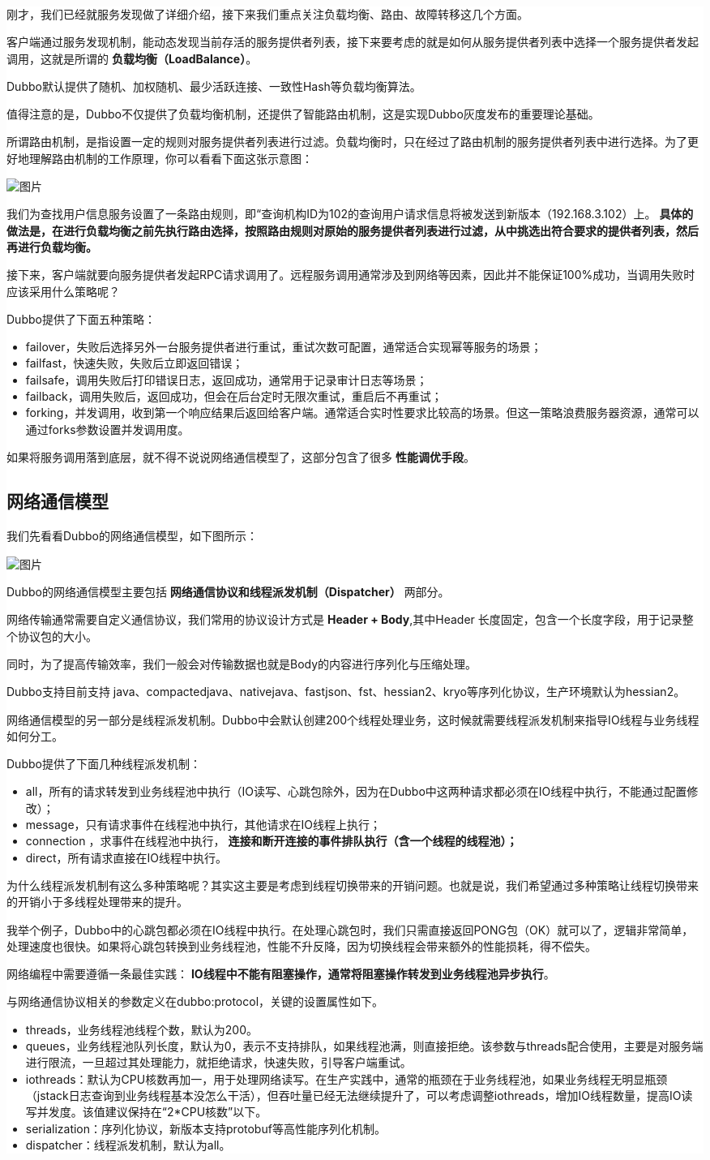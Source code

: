 刚才，我们已经就服务发现做了详细介绍，接下来我们重点关注负载均衡、路由、故障转移这几个方面。

客户端通过服务发现机制，能动态发现当前存活的服务提供者列表，接下来要考虑的就是如何从服务提供者列表中选择一个服务提供者发起调用，这就是所谓的 **负载均衡（LoadBalance）**。

Dubbo默认提供了随机、加权随机、最少活跃连接、一致性Hash等负载均衡算法。

值得注意的是，Dubbo不仅提供了负载均衡机制，还提供了智能路由机制，这是实现Dubbo灰度发布的重要理论基础。

所谓路由机制，是指设置一定的规则对服务提供者列表进行过滤。负载均衡时，只在经过了路由机制的服务提供者列表中进行选择。为了更好地理解路由机制的工作原理，你可以看看下面这张示意图：

![图片](https://static001.geekbang.org/resource/image/e3/ab/e3556fc21cc5676e15cb5290523475ab.jpg?wh=1920x951)

我们为查找用户信息服务设置了一条路由规则，即“查询机构ID为102的查询用户请求信息将被发送到新版本（192.168.3.102）上。 **具体的做法是，在进行负载均衡之前先执行路由选择，按照路由规则对原始的服务提供者列表进行过滤，从中挑选出符合要求的提供者列表，然后再进行负载均衡。**

接下来，客户端就要向服务提供者发起RPC请求调用了。远程服务调用通常涉及到网络等因素，因此并不能保证100%成功，当调用失败时应该采用什么策略呢？

Dubbo提供了下面五种策略：

- failover，失败后选择另外一台服务提供者进行重试，重试次数可配置，通常适合实现幂等服务的场景；
- failfast，快速失败，失败后立即返回错误；
- failsafe，调用失败后打印错误日志，返回成功，通常用于记录审计日志等场景；
- failback，调用失败后，返回成功，但会在后台定时无限次重试，重启后不再重试；
- forking，并发调用，收到第一个响应结果后返回给客户端。通常适合实时性要求比较高的场景。但这一策略浪费服务器资源，通常可以通过forks参数设置并发调用度。

如果将服务调用落到底层，就不得不说说网络通信模型了，这部分包含了很多 **性能调优手段**。

## **网络通信模型**

我们先看看Dubbo的网络通信模型，如下图所示：

![图片](https://static001.geekbang.org/resource/image/ed/59/ed2899d0c47c307f43e40ac7d6788959.jpg?wh=1104x322)

Dubbo的网络通信模型主要包括 **网络通信协议和线程派发机制（Dispatcher）** 两部分。

网络传输通常需要自定义通信协议，我们常用的协议设计方式是 **Header + Body**,其中Header 长度固定，包含一个长度字段，用于记录整个协议包的大小。

同时，为了提高传输效率，我们一般会对传输数据也就是Body的内容进行序列化与压缩处理。

Dubbo支持目前支持 java、compactedjava、nativejava、fastjson、fst、hessian2、kryo等序列化协议，生产环境默认为hessian2。

网络通信模型的另一部分是线程派发机制。Dubbo中会默认创建200个线程处理业务，这时候就需要线程派发机制来指导IO线程与业务线程如何分工。

Dubbo提供了下面几种线程派发机制：

- all，所有的请求转发到业务线程池中执行（IO读写、心跳包除外，因为在Dubbo中这两种请求都必须在IO线程中执行，不能通过配置修改）；
- message，只有请求事件在线程池中执行，其他请求在IO线程上执行；
- connection ，求事件在线程池中执行， **连接和断开连接的事件排队执行（含一个线程的线程池）；**
- direct，所有请求直接在IO线程中执行。

为什么线程派发机制有这么多种策略呢？其实这主要是考虑到线程切换带来的开销问题。也就是说，我们希望通过多种策略让线程切换带来的开销小于多线程处理带来的提升。

我举个例子，Dubbo中的心跳包都必须在IO线程中执行。在处理心跳包时，我们只需直接返回PONG包（OK）就可以了，逻辑非常简单，处理速度也很快。如果将心跳包转换到业务线程池，性能不升反降，因为切换线程会带来额外的性能损耗，得不偿失。

网络编程中需要遵循一条最佳实践： **IO线程中不能有阻塞操作，通常将阻塞操作转发到业务线程池异步执行**。

与网络通信协议相关的参数定义在dubbo:protocol，关键的设置属性如下。

- threads，业务线程池线程个数，默认为200。
- queues，业务线程池队列长度，默认为0，表示不支持排队，如果线程池满，则直接拒绝。该参数与threads配合使用，主要是对服务端进行限流，一旦超过其处理能力，就拒绝请求，快速失败，引导客户端重试。
- iothreads：默认为CPU核数再加一，用于处理网络读写。在生产实践中，通常的瓶颈在于业务线程池，如果业务线程无明显瓶颈（jstack日志查询到业务线程基本没怎么干活），但吞吐量已经无法继续提升了，可以考虑调整iothreads，增加IO线程数量，提高IO读写并发度。该值建议保持在“2\*CPU核数”以下。
- serialization：序列化协议，新版本支持protobuf等高性能序列化机制。
- dispatcher：线程派发机制，默认为all。
